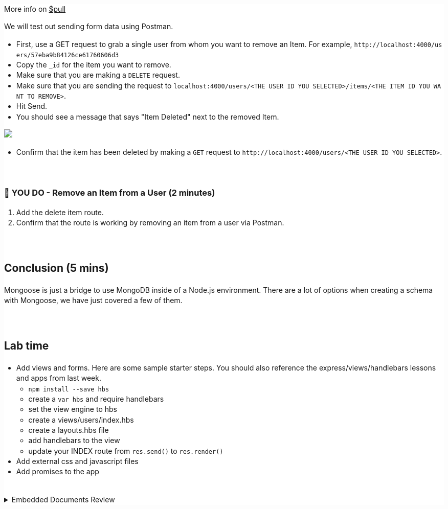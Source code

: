 More info on [$pull](https://docs.mongodb.com/manual/reference/operator/update/pull/)

We will test out sending form data using Postman.

- First, use a GET request to grab a single user from whom you want to remove an Item. For example, `http://localhost:4000/users/57eba9b84126ce61760606d3`
- Copy the `_id` for the item you want to remove.
- Make sure that you are making a `DELETE` request.
- Make sure that you are sending the request to `localhost:4000/users/<THE USER ID YOU SELECTED>/items/<THE ITEM ID YOU WANT TO REMOVE>`.
- Hit Send.
- You should see a message that says "Item Deleted" next to the removed Item.

![](https://i.imgur.com/GJ6R2pB.png)

- Confirm that the item has been deleted by making a `GET` request to `http://localhost:4000/users/<THE USER ID YOU SELECTED>`.

<br />

### &#x1F535; YOU DO - Remove an Item from a User (2 minutes)

1. Add the delete item route.
2. Confirm that the route is working by removing an item from a user via Postman.

<br />


## Conclusion (5 mins)
Mongoose is just a bridge to use MongoDB inside of a Node.js environment. There are a lot of options when creating a schema with Mongoose, we have just covered a few of them.

<br />

## Lab time

- Add views and forms. Here are some sample starter steps. You should also reference the express/views/handlebars lessons and apps from last week.
    - `npm install --save hbs`
    - create a `var hbs` and require handlebars
    - set the view engine to hbs
    - create a views/users/index.hbs
    - create a layouts.hbs file
    - add handlebars to the view
    - update your INDEX route from `res.send()` to `res.render()`
- Add external css and javascript files
- Add promises to the app

<br />

<details><summary>Embedded Documents Review</summary></details>
